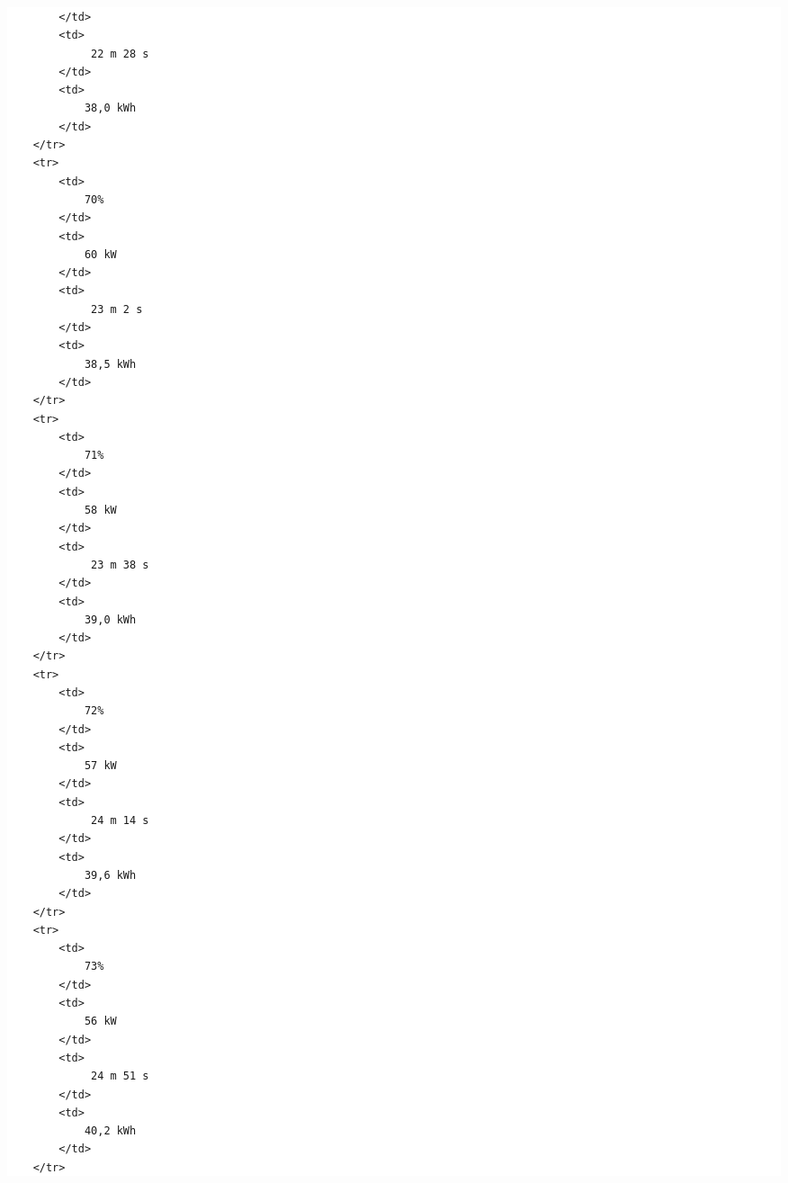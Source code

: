 			</td>
			<td>
				 22 m 28 s
			</td>
			<td>
				38,0 kWh
			</td>
		</tr>
		<tr>
			<td>
				70%
			</td>
			<td>
				60 kW
			</td>
			<td>
				 23 m 2 s
			</td>
			<td>
				38,5 kWh
			</td>
		</tr>
		<tr>
			<td>
				71%
			</td>
			<td>
				58 kW
			</td>
			<td>
				 23 m 38 s
			</td>
			<td>
				39,0 kWh
			</td>
		</tr>
		<tr>
			<td>
				72%
			</td>
			<td>
				57 kW
			</td>
			<td>
				 24 m 14 s
			</td>
			<td>
				39,6 kWh
			</td>
		</tr>
		<tr>
			<td>
				73%
			</td>
			<td>
				56 kW
			</td>
			<td>
				 24 m 51 s
			</td>
			<td>
				40,2 kWh
			</td>
		</tr>